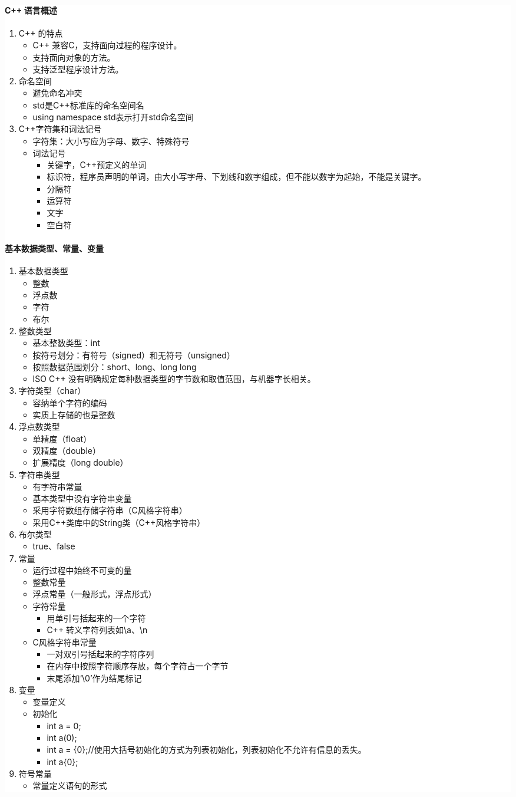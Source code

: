 #### C++ 语言概述
1. C++ 的特点
    * C++ 兼容C，支持面向过程的程序设计。
    * 支持面向对象的方法。
    * 支持泛型程序设计方法。
2. 命名空间
    * 避免命名冲突
    * std是C++标准库的命名空间名
    * using namespace std表示打开std命名空间
3. C++字符集和词法记号 
    * 字符集：大小写应为字母、数字、特殊符号
    * 词法记号
        * 关键字，C++预定义的单词
        * 标识符，程序员声明的单词，由大小写字母、下划线和数字组成，但不能以数字为起始，不能是关键字。
        * 分隔符
        * 运算符
        * 文字
        * 空白符
#### 基本数据类型、常量、变量
1. 基本数据类型
    * 整数
    * 浮点数
    * 字符
    * 布尔
2. 整数类型
    * 基本整数类型：int
    * 按符号划分：有符号（signed）和无符号（unsigned）
    * 按照数据范围划分：short、long、long long
    * ISO C++ 没有明确规定每种数据类型的字节数和取值范围，与机器字长相关。
3. 字符类型（char）
    * 容纳单个字符的编码
    * 实质上存储的也是整数
4. 浮点数类型
    * 单精度（float）
    * 双精度（double）
    * 扩展精度（long double）
5. 字符串类型
    * 有字符串常量
    * 基本类型中没有字符串变量
    * 采用字符数组存储字符串（C风格字符串）
    * 采用C++类库中的String类（C++风格字符串）
6. 布尔类型
    * true、false
7. 常量
    * 运行过程中始终不可变的量
    * 整数常量
    * 浮点常量（一般形式，浮点形式）
    * 字符常量
        * 用单引号括起来的一个字符
        * C++ 转义字符列表如\a、\n
    * C风格字符串常量
        * 一对双引号括起来的字符序列
        * 在内存中按照字符顺序存放，每个字符占一个字节
        * 末尾添加‘\0’作为结尾标记
8. 变量
    * 变量定义
    * 初始化
        * int a = 0;
        * int a(0);
        * int a = {0};//使用大括号初始化的方式为列表初始化，列表初始化不允许有信息的丢失。
        * int a{0};
9. 符号常量
    *  常量定义语句的形式